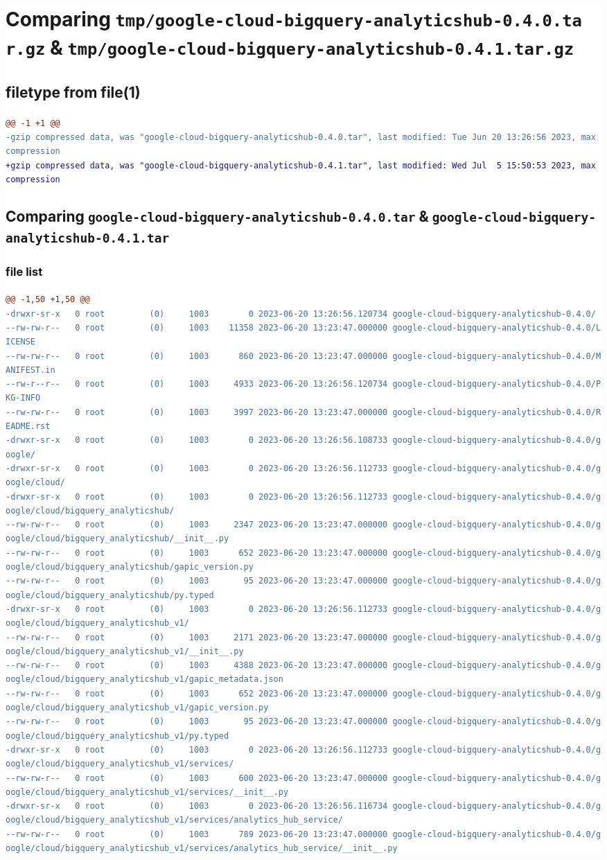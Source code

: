 # Comparing `tmp/google-cloud-bigquery-analyticshub-0.4.0.tar.gz` & `tmp/google-cloud-bigquery-analyticshub-0.4.1.tar.gz`

## filetype from file(1)

```diff
@@ -1 +1 @@
-gzip compressed data, was "google-cloud-bigquery-analyticshub-0.4.0.tar", last modified: Tue Jun 20 13:26:56 2023, max compression
+gzip compressed data, was "google-cloud-bigquery-analyticshub-0.4.1.tar", last modified: Wed Jul  5 15:50:53 2023, max compression
```

## Comparing `google-cloud-bigquery-analyticshub-0.4.0.tar` & `google-cloud-bigquery-analyticshub-0.4.1.tar`

### file list

```diff
@@ -1,50 +1,50 @@
-drwxr-sr-x   0 root         (0)     1003        0 2023-06-20 13:26:56.120734 google-cloud-bigquery-analyticshub-0.4.0/
--rw-rw-r--   0 root         (0)     1003    11358 2023-06-20 13:23:47.000000 google-cloud-bigquery-analyticshub-0.4.0/LICENSE
--rw-rw-r--   0 root         (0)     1003      860 2023-06-20 13:23:47.000000 google-cloud-bigquery-analyticshub-0.4.0/MANIFEST.in
--rw-r--r--   0 root         (0)     1003     4933 2023-06-20 13:26:56.120734 google-cloud-bigquery-analyticshub-0.4.0/PKG-INFO
--rw-rw-r--   0 root         (0)     1003     3997 2023-06-20 13:23:47.000000 google-cloud-bigquery-analyticshub-0.4.0/README.rst
-drwxr-sr-x   0 root         (0)     1003        0 2023-06-20 13:26:56.108733 google-cloud-bigquery-analyticshub-0.4.0/google/
-drwxr-sr-x   0 root         (0)     1003        0 2023-06-20 13:26:56.112733 google-cloud-bigquery-analyticshub-0.4.0/google/cloud/
-drwxr-sr-x   0 root         (0)     1003        0 2023-06-20 13:26:56.112733 google-cloud-bigquery-analyticshub-0.4.0/google/cloud/bigquery_analyticshub/
--rw-rw-r--   0 root         (0)     1003     2347 2023-06-20 13:23:47.000000 google-cloud-bigquery-analyticshub-0.4.0/google/cloud/bigquery_analyticshub/__init__.py
--rw-rw-r--   0 root         (0)     1003      652 2023-06-20 13:23:47.000000 google-cloud-bigquery-analyticshub-0.4.0/google/cloud/bigquery_analyticshub/gapic_version.py
--rw-rw-r--   0 root         (0)     1003       95 2023-06-20 13:23:47.000000 google-cloud-bigquery-analyticshub-0.4.0/google/cloud/bigquery_analyticshub/py.typed
-drwxr-sr-x   0 root         (0)     1003        0 2023-06-20 13:26:56.112733 google-cloud-bigquery-analyticshub-0.4.0/google/cloud/bigquery_analyticshub_v1/
--rw-rw-r--   0 root         (0)     1003     2171 2023-06-20 13:23:47.000000 google-cloud-bigquery-analyticshub-0.4.0/google/cloud/bigquery_analyticshub_v1/__init__.py
--rw-rw-r--   0 root         (0)     1003     4388 2023-06-20 13:23:47.000000 google-cloud-bigquery-analyticshub-0.4.0/google/cloud/bigquery_analyticshub_v1/gapic_metadata.json
--rw-rw-r--   0 root         (0)     1003      652 2023-06-20 13:23:47.000000 google-cloud-bigquery-analyticshub-0.4.0/google/cloud/bigquery_analyticshub_v1/gapic_version.py
--rw-rw-r--   0 root         (0)     1003       95 2023-06-20 13:23:47.000000 google-cloud-bigquery-analyticshub-0.4.0/google/cloud/bigquery_analyticshub_v1/py.typed
-drwxr-sr-x   0 root         (0)     1003        0 2023-06-20 13:26:56.112733 google-cloud-bigquery-analyticshub-0.4.0/google/cloud/bigquery_analyticshub_v1/services/
--rw-rw-r--   0 root         (0)     1003      600 2023-06-20 13:23:47.000000 google-cloud-bigquery-analyticshub-0.4.0/google/cloud/bigquery_analyticshub_v1/services/__init__.py
-drwxr-sr-x   0 root         (0)     1003        0 2023-06-20 13:26:56.116734 google-cloud-bigquery-analyticshub-0.4.0/google/cloud/bigquery_analyticshub_v1/services/analytics_hub_service/
--rw-rw-r--   0 root         (0)     1003      789 2023-06-20 13:23:47.000000 google-cloud-bigquery-analyticshub-0.4.0/google/cloud/bigquery_analyticshub_v1/services/analytics_hub_service/__init__.py
```